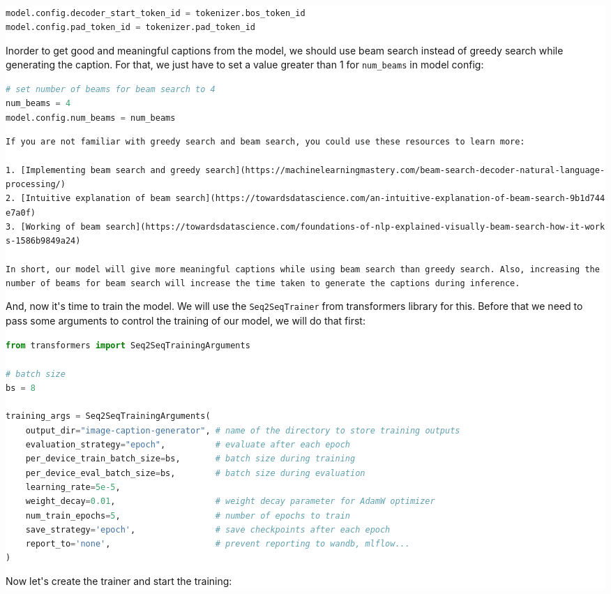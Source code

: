 ```python
model.config.decoder_start_token_id = tokenizer.bos_token_id
model.config.pad_token_id = tokenizer.pad_token_id
```

Inorder to get good and meaningful captions from the model, we should use beam search instead of greedy search while generating the caption. For that, we just have to set a value greater than 1 for ```num_beams``` in model config:

```python
# set number of beams for beam search to 4
num_beams = 4
model.config.num_beams = num_beams
```

```{note}
If you are not familiar with greedy search and beam search, you could use these resources to learn more:

1. [Implementing beam search and greedy search](https://machinelearningmastery.com/beam-search-decoder-natural-language-processing/)
2. [Intuitive explanation of beam search](https://towardsdatascience.com/an-intuitive-explanation-of-beam-search-9b1d744e7a0f)
3. [Working of beam search](https://towardsdatascience.com/foundations-of-nlp-explained-visually-beam-search-how-it-works-1586b9849a24)

In short, our model will give more meaningful captions while using beam search than greedy search. Also, increasing the number of beams for beam search will increase the time taken to generate the captions during inference. 
```

And, now it's time to train the model. We will use the ```Seq2SeqTrainer``` from transformers library for this. Before that we need to pass some arguments to control the training of our model, we will do that first:

```python
from transformers import Seq2SeqTrainingArguments

# batch size
bs = 8

training_args = Seq2SeqTrainingArguments(
    output_dir="image-caption-generator", # name of the directory to store training outputs
    evaluation_strategy="epoch",          # evaluate after each epoch
    per_device_train_batch_size=bs,       # batch size during training
    per_device_eval_batch_size=bs,        # batch size during evaluation
    learning_rate=5e-5,
    weight_decay=0.01,                    # weight decay parameter for AdamW optimizer
    num_train_epochs=5,                   # number of epochs to train
    save_strategy='epoch',                # save checkpoints after each epoch
    report_to='none',                     # prevent reporting to wandb, mlflow...
)
```

Now let's create the trainer and start the training:
